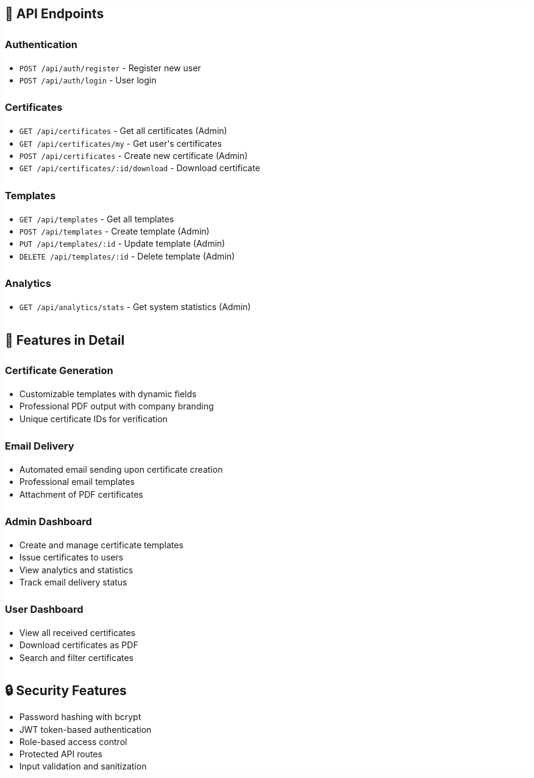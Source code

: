 ## 🔑 API Endpoints

### Authentication
- `POST /api/auth/register` - Register new user
- `POST /api/auth/login` - User login

### Certificates
- `GET /api/certificates` - Get all certificates (Admin)
- `GET /api/certificates/my` - Get user's certificates
- `POST /api/certificates` - Create new certificate (Admin)
- `GET /api/certificates/:id/download` - Download certificate

### Templates
- `GET /api/templates` - Get all templates
- `POST /api/templates` - Create template (Admin)
- `PUT /api/templates/:id` - Update template (Admin)
- `DELETE /api/templates/:id` - Delete template (Admin)

### Analytics
- `GET /api/analytics/stats` - Get system statistics (Admin)

## 🎨 Features in Detail

### Certificate Generation
- Customizable templates with dynamic fields
- Professional PDF output with company branding
- Unique certificate IDs for verification

### Email Delivery
- Automated email sending upon certificate creation
- Professional email templates
- Attachment of PDF certificates

### Admin Dashboard
- Create and manage certificate templates
- Issue certificates to users
- View analytics and statistics
- Track email delivery status

### User Dashboard
- View all received certificates
- Download certificates as PDF
- Search and filter certificates

## 🔒 Security Features

- Password hashing with bcrypt
- JWT token-based authentication
- Role-based access control
- Protected API routes
- Input validation and sanitization
